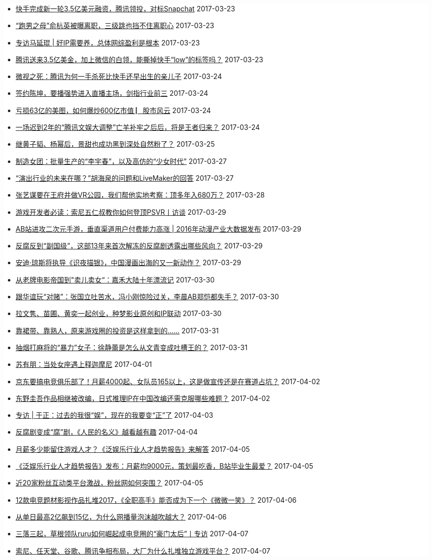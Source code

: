 - [快手完成新一轮3.5亿美元融资，腾讯领投，对标Snapchat](/blog/2017/20170323_659.md) 2017-03-23

- [“跑男之母”俞杭英被曝离职，三级跳也挡不住离职心](/blog/2017/20170323_68.md) 2017-03-23

- [专访马延琨 | 好IP需要养，总体网综盈利是根本](/blog/2017/20170323_69.md) 2017-03-23

- [腾讯送来3.5亿美金，加上微信的白领，能撕掉快手“low”的标签吗？](/blog/2017/20170323_70.md) 2017-03-23

- [微视之死：腾讯为何一手杀死比快手还早出生的亲儿子](/blog/2017/20170324_63.md) 2017-03-24

- [签约陈坤，要播强势进入直播主场，剑指行业前三](/blog/2017/20170324_658.md) 2017-03-24

- [亏损63亿的美图，如何爆炒600亿市值 ▏股市风云](/blog/2017/20170324_66.md) 2017-03-24

- [一场迟到2年的“腾讯文娱大调整”亡羊补牢之后后，将是王者归来？](/blog/2017/20170324_67.md) 2017-03-24

- [继黄子韬、杨幂后，景甜也成功黑到深处自然粉了？](/blog/2017/20170325_64.md) 2017-03-25

- [制造女团：批量生产的“李宇春”，以及高仿的“少女时代”](/blog/2017/20170327_492.md) 2017-03-27

- [“演出行业的未来在哪？”胡海泉的问题和LiveMaker的回答](/blog/2017/20170327_657.md) 2017-03-27

- [张艺谋要在王府井做VR公园，我们帮他实地考察：顶多年入680万？](/blog/2017/20170328_1018.md) 2017-03-28

- [游戏开发者必读：索尼五仁叔教你如何登顶PSVR丨访谈](/blog/2017/20170329_1015.md) 2017-03-29

- [AB站进攻二次元手游，垂直渠道用户付费能力高涨 | 2016年动漫产业大数据发布](/blog/2017/20170329_1032.md) 2017-03-29

- [反腐反到“副国级”，这部13年来首次解冻的反腐剧透露出哪些风向？](/blog/2017/20170329_490.md) 2017-03-29

- [安迪·琼斯将执导《识夜描银》，中国漫画出海的又一新动作？](/blog/2017/20170329_655.md) 2017-03-29

- [从老牌电影帝国到"卖儿卖女“：嘉禾大陆十年漂流记](/blog/2017/20170330_58.md) 2017-03-30

- [跟华谊玩“对赌”：张国立吐苦水，冯小刚惊险过关，李晨AB郑恺都失手？](/blog/2017/20170330_59.md) 2017-03-30

- [拉文隽、苗圃、黄奕一起创业，种梦影业原创和IP联动](/blog/2017/20170330_653.md) 2017-03-30

- [靠裙带、靠熟人，原来游戏圈的投资是这样拿到的……](/blog/2017/20170331_1016.md) 2017-03-31

- [抽烟打麻将的“暴力”女子：徐静蕾是怎么从文青变成吐槽王的？](/blog/2017/20170331_462.md) 2017-03-31

- [苏有朋：当处女座遇上释迦摩尼](/blog/2017/20170401_520.md) 2017-04-01

- [京东要搞电竞俱乐部了！月薪4000起、女队员165以上，这是做宣传还是在赛道占坑？](/blog/2017/20170402_1048.md) 2017-04-02

- [东野圭吾作品相继被改编，日式推理IP在中国改编还需克服哪些难题？](/blog/2017/20170402_527.md) 2017-04-02

- [专访 | 于正：过去的我很“娱”，现在的我要变“正”了](/blog/2017/20170403_526.md) 2017-04-03

- [反腐剧变成“腐”剧，《人民的名义》越看越有趣](/blog/2017/20170404_50.md) 2017-04-04

- [月薪多少能留住游戏人才？《泛娱乐行业人才趋势报告》来解答](/blog/2017/20170405_1047.md) 2017-04-05

- [《泛娱乐行业人才趋势报告》发布：月薪均9000元，策划最吃香，B站毕业生最爱？](/blog/2017/20170405_49.md) 2017-04-05

- [近20家粉丝互动类平台激战，粉丝网如何突围？](/blog/2017/20170405_612.md) 2017-04-05

- [12款电竞题材影视作品扎堆2017，《全职高手》能否成为下一个《微微一笑》？](/blog/2017/20170406_1046.md) 2017-04-06

- [从单日最高2亿飙到15亿，为什么网播量泡沫越吹越大？](/blog/2017/20170406_525.md) 2017-04-06

- [三落三起，草根领队ruru如何崛起成电竞圈的“豪门太后”丨专访](/blog/2017/20170407_1044.md) 2017-04-07

- [索尼、任天堂、谷歌、腾讯争相布局，大厂为什么扎堆独立游戏平台？](/blog/2017/20170407_1045.md) 2017-04-07
